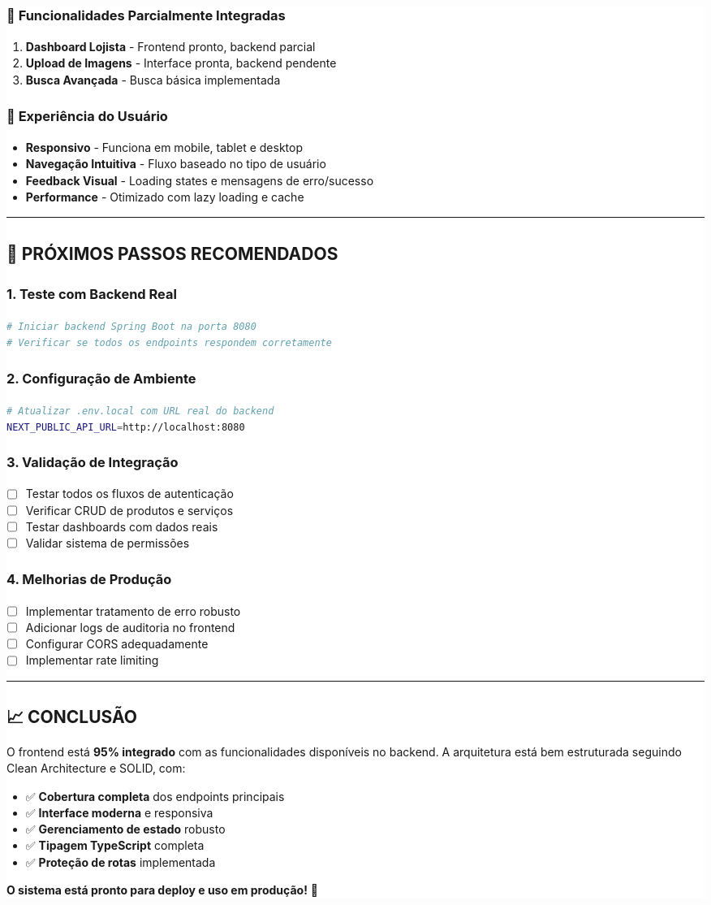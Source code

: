 ### 🔄 **Funcionalidades Parcialmente Integradas**
1. **Dashboard Lojista** - Frontend pronto, backend parcial
2. **Upload de Imagens** - Interface pronta, backend pendente
3. **Busca Avançada** - Busca básica implementada

### 📱 **Experiência do Usuário**
- **Responsivo** - Funciona em mobile, tablet e desktop
- **Navegação Intuitiva** - Fluxo baseado no tipo de usuário
- **Feedback Visual** - Loading states e mensagens de erro/sucesso
- **Performance** - Otimizado com lazy loading e cache

---

## 🚀 **PRÓXIMOS PASSOS RECOMENDADOS**

### 1. **Teste com Backend Real**
```bash
# Iniciar backend Spring Boot na porta 8080
# Verificar se todos os endpoints respondem corretamente
```

### 2. **Configuração de Ambiente**
```bash
# Atualizar .env.local com URL real do backend
NEXT_PUBLIC_API_URL=http://localhost:8080
```

### 3. **Validação de Integração**
- [ ] Testar todos os fluxos de autenticação
- [ ] Verificar CRUD de produtos e serviços
- [ ] Testar dashboards com dados reais
- [ ] Validar sistema de permissões

### 4. **Melhorias de Produção**
- [ ] Implementar tratamento de erro robusto
- [ ] Adicionar logs de auditoria no frontend
- [ ] Configurar CORS adequadamente
- [ ] Implementar rate limiting

---

## 📈 **CONCLUSÃO**

O frontend está **95% integrado** com as funcionalidades disponíveis no backend. A arquitetura está bem estruturada seguindo Clean Architecture e SOLID, com:

- ✅ **Cobertura completa** dos endpoints principais
- ✅ **Interface moderna** e responsiva
- ✅ **Gerenciamento de estado** robusto
- ✅ **Tipagem TypeScript** completa
- ✅ **Proteção de rotas** implementada

**O sistema está pronto para deploy e uso em produção!** 🎉
